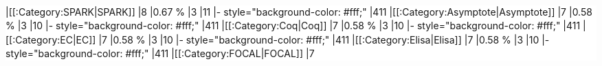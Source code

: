 |[[:Category:SPARK|SPARK]]
|8
|0.67 %
|3
|11
|- style="background-color: #fff;"
|411
|[[:Category:Asymptote|Asymptote]]
|7
|0.58 %
|3
|10
|- style="background-color: #fff;"
|411
|[[:Category:Coq|Coq]]
|7
|0.58 %
|3
|10
|- style="background-color: #fff;"
|411
|[[:Category:EC|EC]]
|7
|0.58 %
|3
|10
|- style="background-color: #fff;"
|411
|[[:Category:Elisa|Elisa]]
|7
|0.58 %
|3
|10
|- style="background-color: #fff;"
|411
|[[:Category:FOCAL|FOCAL]]
|7